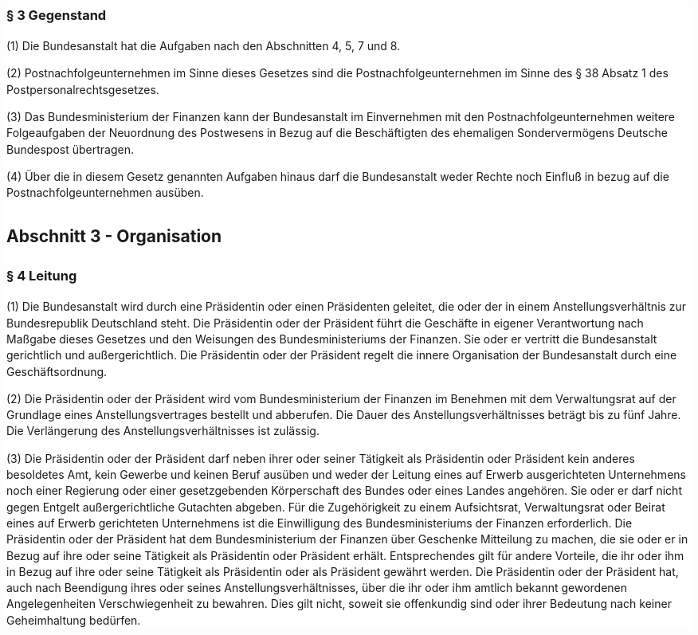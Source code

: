

### § 3 Gegenstand

(1) Die Bundesanstalt hat die Aufgaben nach den Abschnitten 4, 5, 7
und 8.

(2) Postnachfolgeunternehmen im Sinne dieses Gesetzes sind die
Postnachfolgeunternehmen im Sinne des § 38 Absatz 1 des
Postpersonalrechtsgesetzes.

(3) Das Bundesministerium der Finanzen kann der Bundesanstalt im
Einvernehmen mit den Postnachfolgeunternehmen weitere Folgeaufgaben
der Neuordnung des Postwesens in Bezug auf die Beschäftigten des
ehemaligen Sondervermögens Deutsche Bundespost übertragen.

(4) Über die in diesem Gesetz genannten Aufgaben hinaus darf die
Bundesanstalt weder Rechte noch Einfluß in bezug auf die
Postnachfolgeunternehmen ausüben.


## Abschnitt 3 - Organisation



### § 4 Leitung

(1) Die Bundesanstalt wird durch eine Präsidentin oder einen
Präsidenten geleitet, die oder der in einem Anstellungsverhältnis zur
Bundesrepublik Deutschland steht. Die Präsidentin oder der Präsident
führt die Geschäfte in eigener Verantwortung nach Maßgabe dieses
Gesetzes und den Weisungen des Bundesministeriums der Finanzen. Sie
oder er vertritt die Bundesanstalt gerichtlich und außergerichtlich.
Die Präsidentin oder der Präsident regelt die innere Organisation der
Bundesanstalt durch eine Geschäftsordnung.

(2) Die Präsidentin oder der Präsident wird vom Bundesministerium der
Finanzen im Benehmen mit dem Verwaltungsrat auf der Grundlage eines
Anstellungsvertrages bestellt und abberufen. Die Dauer des
Anstellungsverhältnisses beträgt bis zu fünf Jahre. Die Verlängerung
des Anstellungsverhältnisses ist zulässig.

(3) Die Präsidentin oder der Präsident darf neben ihrer oder seiner
Tätigkeit als Präsidentin oder Präsident kein anderes besoldetes Amt,
kein Gewerbe und keinen Beruf ausüben und weder der Leitung eines auf
Erwerb ausgerichteten Unternehmens noch einer Regierung oder einer
gesetzgebenden Körperschaft des Bundes oder eines Landes angehören.
Sie oder er darf nicht gegen Entgelt außergerichtliche Gutachten
abgeben. Für die Zugehörigkeit zu einem Aufsichtsrat, Verwaltungsrat
oder Beirat eines auf Erwerb gerichteten Unternehmens ist die
Einwilligung des Bundesministeriums der Finanzen erforderlich. Die
Präsidentin oder der Präsident hat dem Bundesministerium der Finanzen
über Geschenke Mitteilung zu machen, die sie oder er in Bezug auf ihre
oder seine Tätigkeit als Präsidentin oder Präsident erhält.
Entsprechendes gilt für andere Vorteile, die ihr oder ihm in Bezug auf
ihre oder seine Tätigkeit als Präsidentin oder als Präsident gewährt
werden. Die Präsidentin oder der Präsident hat, auch nach Beendigung
ihres oder seines Anstellungsverhältnisses, über die ihr oder ihm
amtlich bekannt gewordenen Angelegenheiten Verschwiegenheit zu
bewahren. Dies gilt nicht, soweit sie offenkundig sind oder ihrer
Bedeutung nach keiner Geheimhaltung bedürfen.
